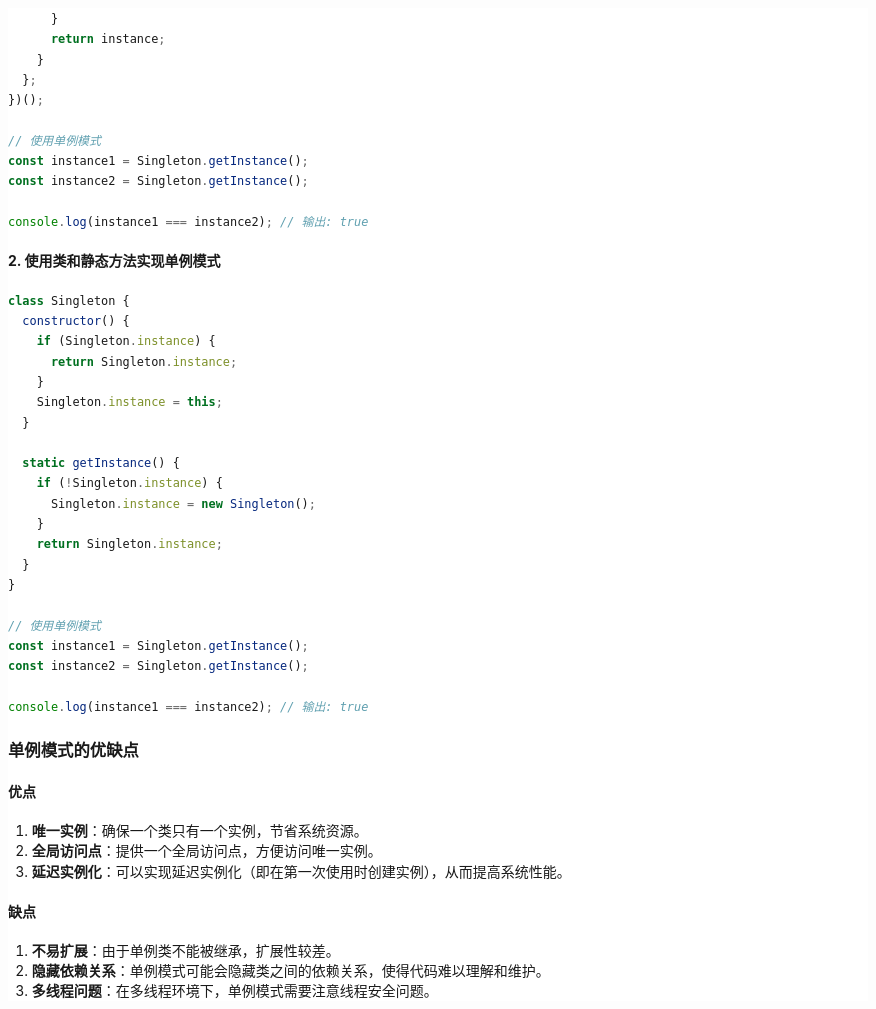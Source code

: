 ```javascript
      }
      return instance;
    }
  };
})();

// 使用单例模式
const instance1 = Singleton.getInstance();
const instance2 = Singleton.getInstance();

console.log(instance1 === instance2); // 输出: true
```

#### 2. 使用类和静态方法实现单例模式

```javascript
class Singleton {
  constructor() {
    if (Singleton.instance) {
      return Singleton.instance;
    }
    Singleton.instance = this;
  }

  static getInstance() {
    if (!Singleton.instance) {
      Singleton.instance = new Singleton();
    }
    return Singleton.instance;
  }
}

// 使用单例模式
const instance1 = Singleton.getInstance();
const instance2 = Singleton.getInstance();

console.log(instance1 === instance2); // 输出: true
```

### 单例模式的优缺点

#### 优点

1. **唯一实例**：确保一个类只有一个实例，节省系统资源。
2. **全局访问点**：提供一个全局访问点，方便访问唯一实例。
3. **延迟实例化**：可以实现延迟实例化（即在第一次使用时创建实例），从而提高系统性能。

#### 缺点

1. **不易扩展**：由于单例类不能被继承，扩展性较差。
2. **隐藏依赖关系**：单例模式可能会隐藏类之间的依赖关系，使得代码难以理解和维护。
3. **多线程问题**：在多线程环境下，单例模式需要注意线程安全问题。
